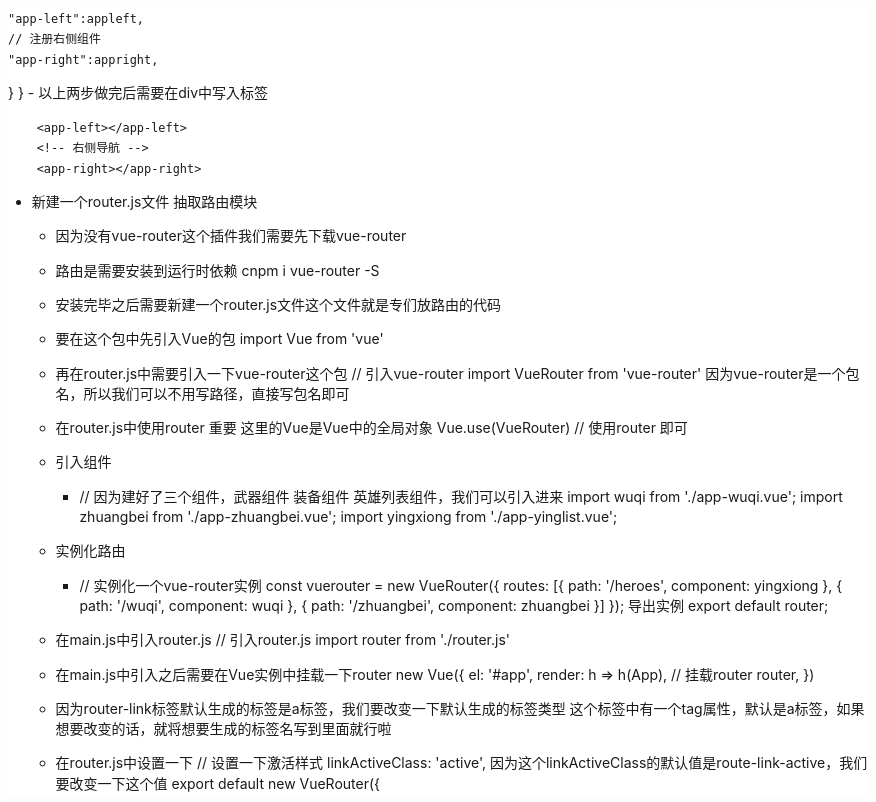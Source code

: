     "app-left":appleft,
    // 注册右侧组件
    "app-right":appright,
  }
}
	- 以上两步做完后需要在div中写入标签
 
        <app-left></app-left>
        <!-- 右侧导航 -->
        <app-right></app-right>

- 新建一个router.js文件
抽取路由模块

	- 因为没有vue-router这个插件我们需要先下载vue-router
	- 路由是需要安装到运行时依赖
cnpm i vue-router  -S
	- 安装完毕之后需要新建一个router.js文件这个文件就是专们放路由的代码
	- 要在这个包中先引入Vue的包
import Vue from  'vue'
	- 再在router.js中需要引入一下vue-router这个包
// 引入vue-router
import VueRouter from 'vue-router'  因为vue-router是一个包名，所以我们可以不用写路径，直接写包名即可
	- 在router.js中使用router  重要  这里的Vue是Vue中的全局对象
Vue.use(VueRouter) // 使用router  即可
	- 引入组件

		- // 因为建好了三个组件，武器组件  装备组件 英雄列表组件，我们可以引入进来
import wuqi from './app-wuqi.vue';
import zhuangbei from './app-zhuangbei.vue';
import yingxiong from './app-yinglist.vue';

	- 实例化路由

		- // 实例化一个vue-router实例
const vuerouter = new VueRouter({
  routes: [{
    path: '/heroes',
    component: yingxiong
  }, {
    path: '/wuqi',
    component: wuqi
  }, {
    path: '/zhuangbei',
    component: zhuangbei
  }]
});
导出实例
export default router;

	- 在main.js中引入router.js
// 引入router.js
import router from './router.js'
	- 在main.js中引入之后需要在Vue实例中挂载一下router
new Vue({
  el: '#app',
  render: h => h(App),
  // 挂载router
  router,
})
	- 因为router-link标签默认生成的标签是a标签，我们要改变一下默认生成的标签类型
<router-link tag="li" to="/heroes">  这个标签中有一个tag属性，默认是a标签，如果想要改变的话，就将想要生成的标签名写到里面就行啦
	- 在router.js中设置一下
// 设置一下激活样式
  linkActiveClass: 'active',
因为这个linkActiveClass的默认值是route-link-active，我们要改变一下这个值
export default new VueRouter({